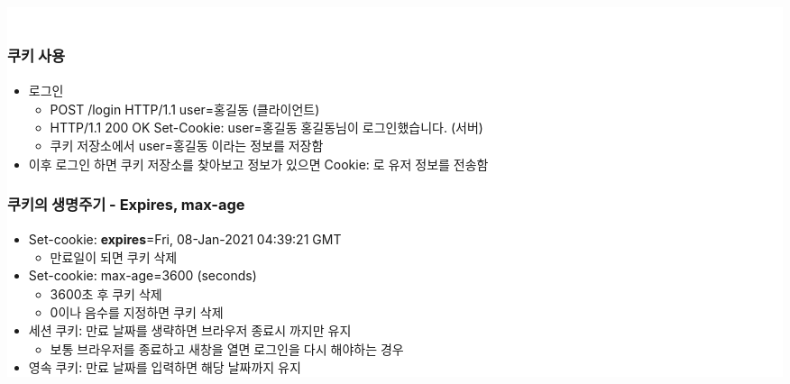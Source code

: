 <br>

### 쿠키 사용
  - 로그인 
    - POST /login HTTP/1.1 user=홍길동 (클라이언트)
    - HTTP/1.1 200  OK Set-Cookie: user=홍길동  홍길동님이 로그인했습니다. (서버)
    - 쿠키 저장소에서 user=홍길동 이라는 정보를 저장함
  - 이후 로그인 하면 쿠키 저장소를 찾아보고 정보가 있으면 Cookie: 로 유저 정보를 전송함
  
### 쿠키의 생명주기 - Expires, max-age
  - Set-cookie: **expires**=Fri, 08-Jan-2021 04:39:21 GMT
    - 만료일이 되면 쿠키 삭제
  - Set-cookie: max-age=3600 (seconds)
    - 3600초 후 쿠키 삭제
    - 0이나 음수를 지정하면 쿠키 삭제
  - 세션 쿠키: 만료 날짜를 생략하면 브라우저 종료시 까지만 유지
    - 보통 브라우저를 종료하고 새창을 열면 로그인을 다시 해야하는 경우
  - 영속 쿠키: 만료 날짜를 입력하면 해당 날짜까지 유지
  



[`링크`]: https://www.inflearn.com/course/http-%EC%9B%B9-%EB%84%A4%ED%8A%B8%EC%9B%8C%ED%81%AC#description
